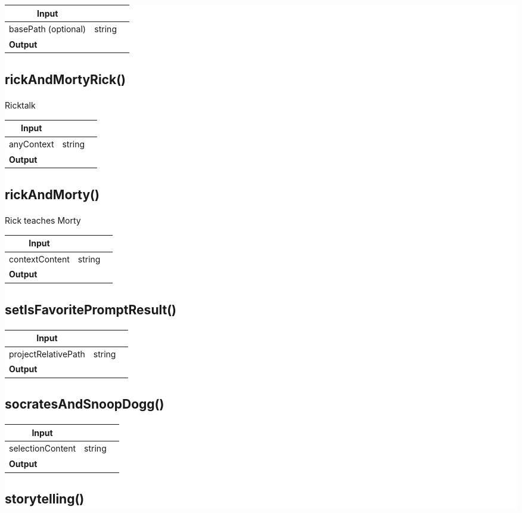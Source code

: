 | Input      |    |    |
| ---------- | -- | -- |
| basePath (optional) | string |  |
| **Output** |    |    |



## rickAndMortyRick()

Ricktalk


| Input      |    |    |
| ---------- | -- | -- |
| anyContext | string |  |,| prompt_projectRelativePath | string |  |,| isDeferred (optional) | boolean |  |
| **Output** |    |    |



## rickAndMorty()

Rick teaches Morty


| Input      |    |    |
| ---------- | -- | -- |
| contextContent | string |  |,| prompt_projectRelativePath | string |  |,| isDeferred (optional) | boolean |  |
| **Output** |    |    |



## setIsFavoritePromptResult()

| Input      |    |    |
| ---------- | -- | -- |
| projectRelativePath | string |  |,| id | string |  |,| isFavorite | boolean |  |
| **Output** |    |    |



## socratesAndSnoopDogg()

| Input      |    |    |
| ---------- | -- | -- |
| selectionContent | string |  |,| isDeferred (optional) | boolean |  |
| **Output** |    |    |



## storytelling()
